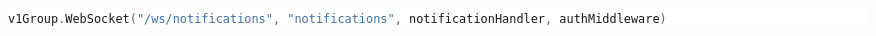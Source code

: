 ```go
v1Group.WebSocket("/ws/notifications", "notifications", notificationHandler, authMiddleware)
```
